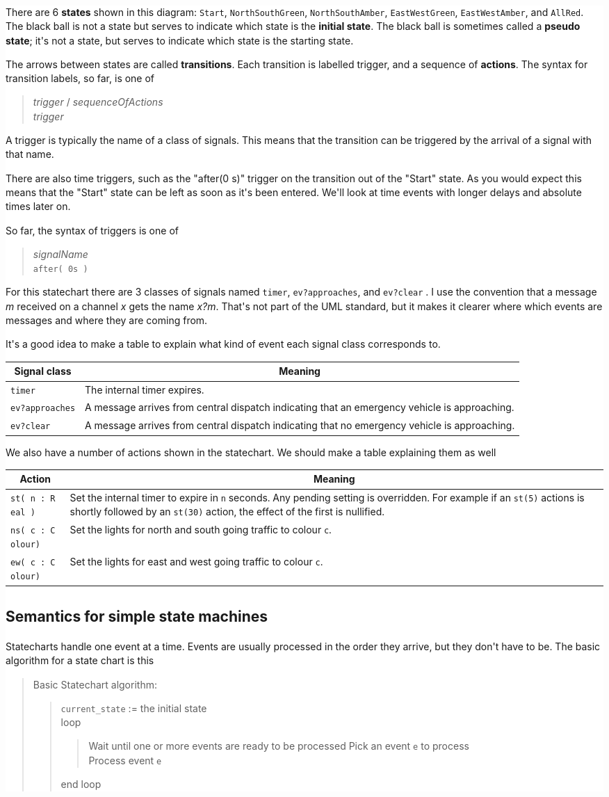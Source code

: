 There are 6 **states** shown in this diagram: `Start`, `NorthSouthGreen`, `NorthSouthAmber`, `EastWestGreen`, `EastWestAmber`, and `AllRed`.  The black ball is not a state but serves to indicate which state is the **initial state**. The black ball is sometimes called a **pseudo state**; it's not a state, but serves to indicate which state is the starting state.

The arrows between states are called **transitions**. Each transition is labelled trigger, and a sequence of **actions**.  The syntax for transition labels, so far, is one of

> *trigger* / *sequenceOfActions*<BR>
> *trigger*

A trigger is typically the name of a class of signals.  This means that the transition can be triggered by the arrival of a signal with that name.

 There are also time triggers, such as the "after(0 s)" trigger on the transition out of the "Start" state.  As you would expect this means that the "Start" state can be left as soon as it's been entered.  We'll look at time events with longer delays and absolute times later on.

So far, the syntax of triggers is one of

> *signalName* <br>
> `after( 0s )`

For this statechart there are 3 classes of signals named `timer`, `ev?approaches`, and `ev?clear` .   I use the convention that a message *m* received on a channel *x* gets the name *x?m*. That's not part of the UML standard, but it makes it clearer where which events are messages and where they are coming from. 

It's a good idea to make a table to explain what kind of event each signal class corresponds to. 

| Signal class | Meaning |
|---------------------|-----------------|
| `timer`          | The internal timer expires. |
| `ev?approaches` | A message arrives from central dispatch indicating that an emergency vehicle is approaching. |
| `ev?clear` | A message arrives from central dispatch indicating that no emergency vehicle is approaching. |

We also have a number of actions shown in the statechart.  We should make a table explaining them as well 

| Action | Meaning |
|---------------------|-----------------|
| `st( n : Real )`        | Set the internal timer to expire in `n` seconds.  Any pending setting is overridden. For example if an `st(5)` actions is shortly followed by an `st(30)` action, the effect of the first is nullified. |
| `ns( c : Colour)` | Set the lights for north and south going traffic to colour `c`. |
| `ew( c : Colour)` | Set the lights for east and west going traffic to colour `c`. |

## Semantics for simple state machines

Statecharts handle one event at a time.  Events are usually processed in the order they arrive, but they don't have to be. The basic algorithm for a state chart is this


> Basic Statechart algorithm:
>
>> `current_state` := the initial state<br>
>> loop 
>>> Wait until one or more events are ready to be processed
>>> Pick an event `e` to process<br>
>>  Process event `e`
>> 
>> end loop
